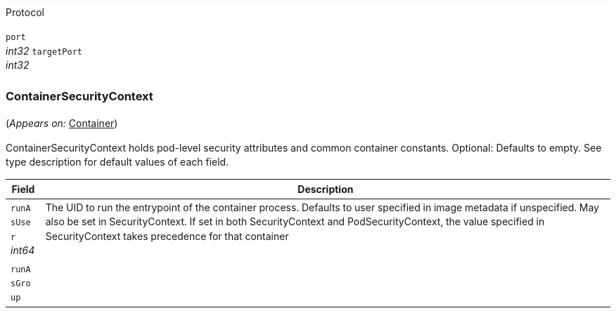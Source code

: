 Protocol
</a>
</em>
</td>
<td>
</td>
</tr>
<tr>
<td>
<code>port</code></br>
<em>
int32
</em>
</td>
<td>
</td>
</tr>
<tr>
<td>
<code>targetPort</code></br>
<em>
int32
</em>
</td>
<td>
</td>
</tr>
</tbody>
</table>
<h3 id="ContainerSecurityContext">ContainerSecurityContext
</h3>
<p>
(<em>Appears on:</em>
<a href="#Container">Container</a>)
</p>
<p>
ContainerSecurityContext holds pod-level security attributes and common container constants. Optional: Defaults to empty. See type description for default values of each field.
</p>
<table>
<thead>
<tr>
<th>Field</th>
<th>Description</th>
</tr>
</thead>
<tbody>
<tr>
<td>
<code>runAsUser</code></br>
<em>
int64
</em>
</td>
<td>
The UID to run the entrypoint of the container process. Defaults to user specified in image metadata if unspecified. May also be set in SecurityContext.
If set in both SecurityContext and PodSecurityContext, the value specified in SecurityContext takes precedence for that container
</td>
</tr>
<tr>
<td>
<code>runAsGroup</code></br>
